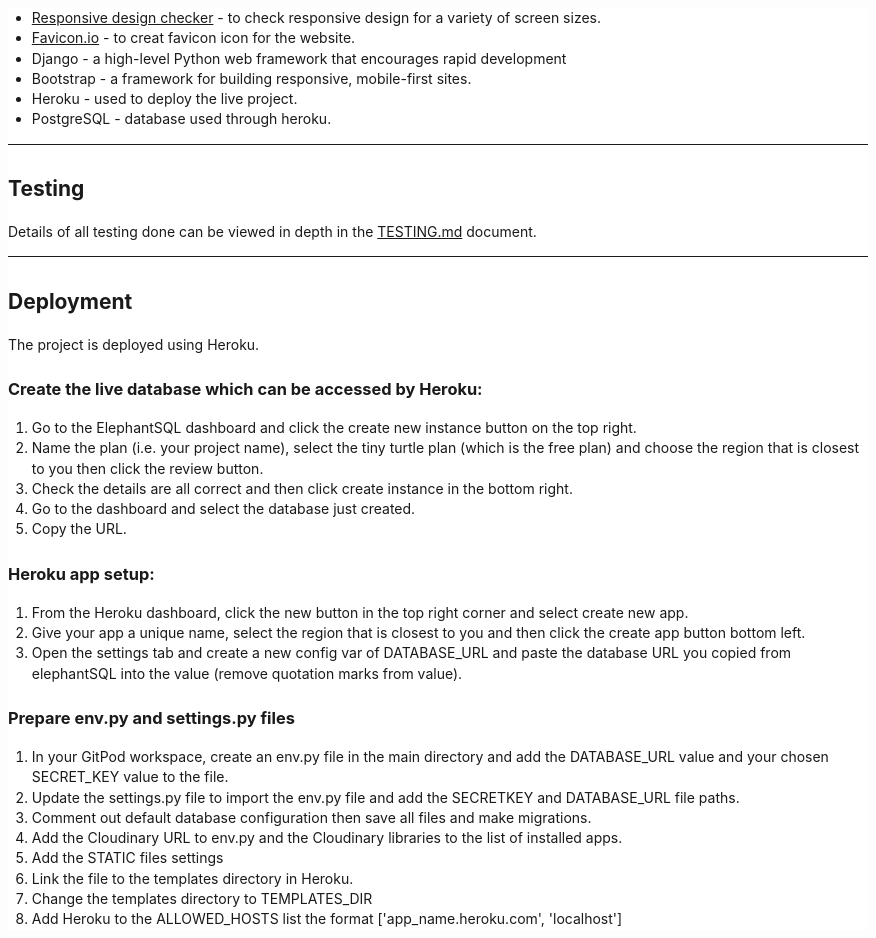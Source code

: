 * [Responsive design checker](https://responsivedesignchecker.com/) - to check responsive design for a variety of screen sizes.
* [Favicon.io](https://favicon.io/favicon-generator/) - to creat favicon icon for the website.
* Django - a high-level Python web framework that encourages rapid development
* Bootstrap - a framework for building responsive, mobile-first sites.
* Heroku - used to deploy the live project.
* PostgreSQL - database used through heroku.

- - -

## Testing 

Details of all testing done can be viewed in depth in the [TESTING.md](https://github.com/Sarohia94/Project-4-Baking-Blog/blob/main/TESTING.md) document.

- - -

## Deployment 

The project is deployed using Heroku.

### Create the live database which can be accessed by Heroku:

1. Go to the ElephantSQL dashboard and click the create new instance button on the top right.
2. Name the plan (i.e. your project name), select the tiny turtle plan (which is the free plan) and choose the region that is closest to you then click the review button.
3. Check the details are all correct and then click create instance in the bottom right.
4. Go to the dashboard and select the database just created.
5. Copy the URL.

### Heroku app setup:

1. From the Heroku dashboard, click the new button in the top right corner and select create new app.
2. Give your app a unique name, select the region that is closest to you and then click the create app button bottom left.
3. Open the settings tab and create a new config var of DATABASE_URL and paste the database URL you copied from elephantSQL into the value (remove quotation marks from value).

### Prepare env.py and settings.py files

1. In your GitPod workspace, create an env.py file in the main directory and add the DATABASE_URL value and your chosen SECRET_KEY value to the file.
3. Update the settings.py file to import the env.py file and add the SECRETKEY and DATABASE_URL file paths.
4. Comment out default database configuration then save all files and make migrations.
5. Add the Cloudinary URL to env.py and the Cloudinary libraries to the list of installed apps.
6. Add the STATIC files settings
7. Link the file to the templates directory in Heroku.
8. Change the templates directory to TEMPLATES_DIR
9. Add Heroku to the ALLOWED_HOSTS list the format ['app_name.heroku.com', 'localhost']

